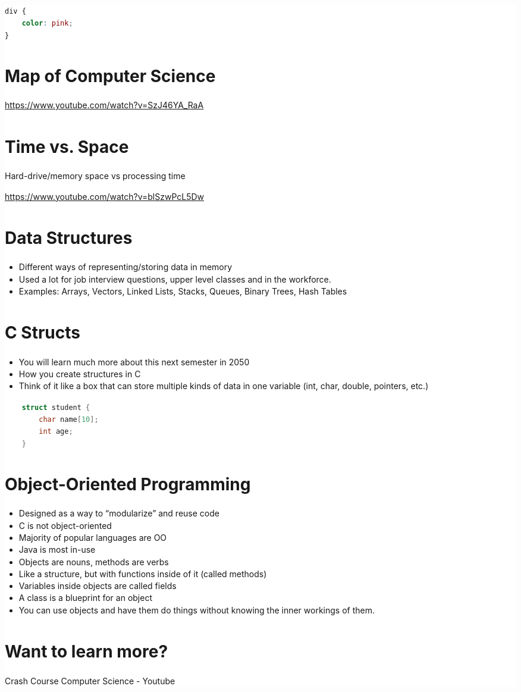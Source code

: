 ```css
div {
    color: pink;
}

```

# Map of Computer Science

https://www.youtube.com/watch?v=SzJ46YA_RaA

# Time vs. Space

Hard-drive/memory space vs processing time

https://www.youtube.com/watch?v=blSzwPcL5Dw

# Data Structures

- Different ways of representing/storing data in memory
- Used a lot for job interview questions, upper level classes and in the workforce.
- Examples: Arrays, Vectors, Linked Lists, Stacks, Queues, Binary Trees, Hash Tables

# C Structs

- You will learn much more about this next semester in 2050
- How you create structures in C
- Think of it like a box that can store multiple kinds of data in one variable (int, char, double, pointers, etc.)
```c
    struct student {
        char name[10];
        int age;
    }
```

# Object-Oriented Programming

- Designed as a way to “modularize” and reuse code
- C is not object-oriented
- Majority of popular languages are OO
- Java is most in-use
- Objects are nouns, methods are verbs
- Like a structure, but with functions inside of it (called methods)
- Variables inside objects are called fields
- A class is a blueprint for an object
- You can use objects and have them do things without knowing the inner workings of them.

# Want to learn more?

Crash Course Computer Science - Youtube

